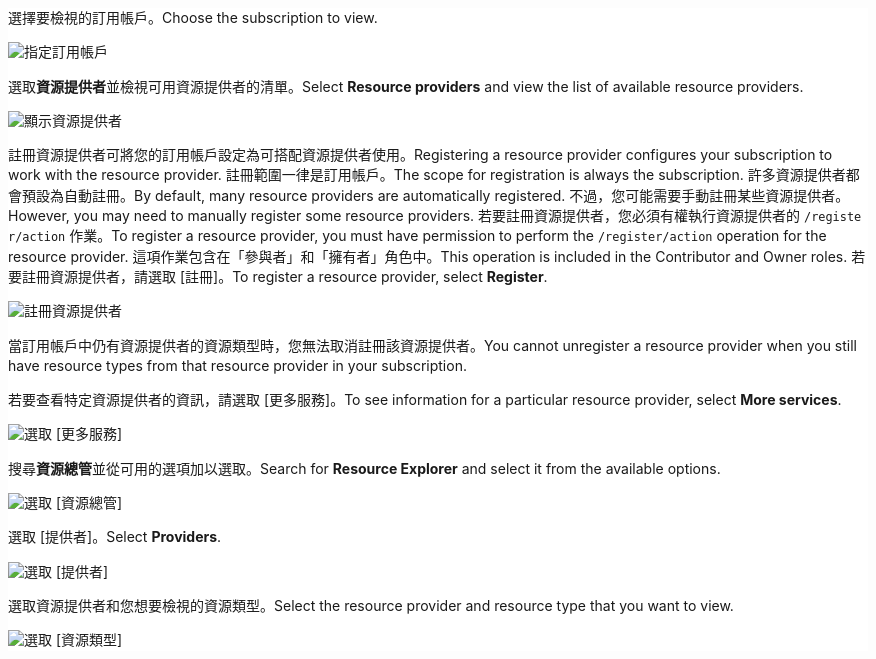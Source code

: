 <span data-ttu-id="4c51a-162">選擇要檢視的訂用帳戶。</span><span class="sxs-lookup"><span data-stu-id="4c51a-162">Choose the subscription to view.</span></span>

![指定訂用帳戶](./media/resource-manager-supported-services/subscription.png)

<span data-ttu-id="4c51a-164">選取**資源提供者**並檢視可用資源提供者的清單。</span><span class="sxs-lookup"><span data-stu-id="4c51a-164">Select **Resource providers** and view the list of available resource providers.</span></span>

![顯示資源提供者](./media/resource-manager-supported-services/show-resource-providers.png)

<span data-ttu-id="4c51a-166">註冊資源提供者可將您的訂用帳戶設定為可搭配資源提供者使用。</span><span class="sxs-lookup"><span data-stu-id="4c51a-166">Registering a resource provider configures your subscription to work with the resource provider.</span></span> <span data-ttu-id="4c51a-167">註冊範圍一律是訂用帳戶。</span><span class="sxs-lookup"><span data-stu-id="4c51a-167">The scope for registration is always the subscription.</span></span> <span data-ttu-id="4c51a-168">許多資源提供者都會預設為自動註冊。</span><span class="sxs-lookup"><span data-stu-id="4c51a-168">By default, many resource providers are automatically registered.</span></span> <span data-ttu-id="4c51a-169">不過，您可能需要手動註冊某些資源提供者。</span><span class="sxs-lookup"><span data-stu-id="4c51a-169">However, you may need to manually register some resource providers.</span></span> <span data-ttu-id="4c51a-170">若要註冊資源提供者，您必須有權執行資源提供者的 `/register/action` 作業。</span><span class="sxs-lookup"><span data-stu-id="4c51a-170">To register a resource provider, you must have permission to perform the `/register/action` operation for the resource provider.</span></span> <span data-ttu-id="4c51a-171">這項作業包含在「參與者」和「擁有者」角色中。</span><span class="sxs-lookup"><span data-stu-id="4c51a-171">This operation is included in the Contributor and Owner roles.</span></span> <span data-ttu-id="4c51a-172">若要註冊資源提供者，請選取 [註冊]。</span><span class="sxs-lookup"><span data-stu-id="4c51a-172">To register a resource provider, select **Register**.</span></span>

![註冊資源提供者](./media/resource-manager-supported-services/register-provider.png)

<span data-ttu-id="4c51a-174">當訂用帳戶中仍有資源提供者的資源類型時，您無法取消註冊該資源提供者。</span><span class="sxs-lookup"><span data-stu-id="4c51a-174">You cannot unregister a resource provider when you still have resource types from that resource provider in your subscription.</span></span>

<span data-ttu-id="4c51a-175">若要查看特定資源提供者的資訊，請選取 [更多服務]。</span><span class="sxs-lookup"><span data-stu-id="4c51a-175">To see information for a particular resource provider, select **More services**.</span></span>

![選取 [更多服務]](./media/resource-manager-supported-services/more-services.png)

<span data-ttu-id="4c51a-177">搜尋**資源總管**並從可用的選項加以選取。</span><span class="sxs-lookup"><span data-stu-id="4c51a-177">Search for **Resource Explorer** and select it from the available options.</span></span>

![選取 [資源總管]](./media/resource-manager-supported-services/select-resource-explorer.png)

<span data-ttu-id="4c51a-179">選取 [提供者]。</span><span class="sxs-lookup"><span data-stu-id="4c51a-179">Select **Providers**.</span></span>

![選取 [提供者]](./media/resource-manager-supported-services/select-providers.png)

<span data-ttu-id="4c51a-181">選取資源提供者和您想要檢視的資源類型。</span><span class="sxs-lookup"><span data-stu-id="4c51a-181">Select the resource provider and resource type that you want to view.</span></span>

![選取 [資源類型]](./media/resource-manager-supported-services/select-resource-type.png)
